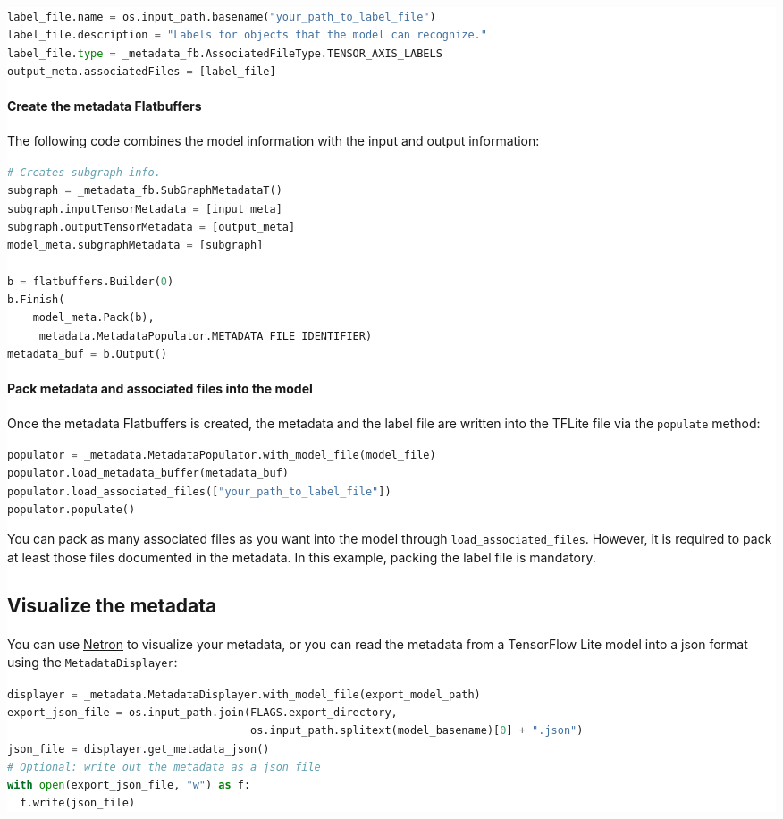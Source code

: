 ```python
label_file.name = os.input_path.basename("your_path_to_label_file")
label_file.description = "Labels for objects that the model can recognize."
label_file.type = _metadata_fb.AssociatedFileType.TENSOR_AXIS_LABELS
output_meta.associatedFiles = [label_file]
```

#### Create the metadata Flatbuffers

The following code combines the model information with the input and output information:

```python
# Creates subgraph info.
subgraph = _metadata_fb.SubGraphMetadataT()
subgraph.inputTensorMetadata = [input_meta]
subgraph.outputTensorMetadata = [output_meta]
model_meta.subgraphMetadata = [subgraph]

b = flatbuffers.Builder(0)
b.Finish(
    model_meta.Pack(b),
    _metadata.MetadataPopulator.METADATA_FILE_IDENTIFIER)
metadata_buf = b.Output()
```

#### Pack metadata and associated files into the model

Once the metadata Flatbuffers is created, the metadata and the label file are written into the TFLite file via
the `populate` method:

```python
populator = _metadata.MetadataPopulator.with_model_file(model_file)
populator.load_metadata_buffer(metadata_buf)
populator.load_associated_files(["your_path_to_label_file"])
populator.populate()
```

You can pack as many associated files as you want into the model through
`load_associated_files`. However, it is required to pack at least those files documented in the metadata. In this
example, packing the label file is mandatory.

## Visualize the metadata

You can use [Netron](https://github.com/lutzroeder/netron) to visualize your metadata, or you can read the metadata from
a TensorFlow Lite model into a json format using the `MetadataDisplayer`:

```python
displayer = _metadata.MetadataDisplayer.with_model_file(export_model_path)
export_json_file = os.input_path.join(FLAGS.export_directory,
                                      os.input_path.splitext(model_basename)[0] + ".json")
json_file = displayer.get_metadata_json()
# Optional: write out the metadata as a json file
with open(export_json_file, "w") as f:
  f.write(json_file)
```
